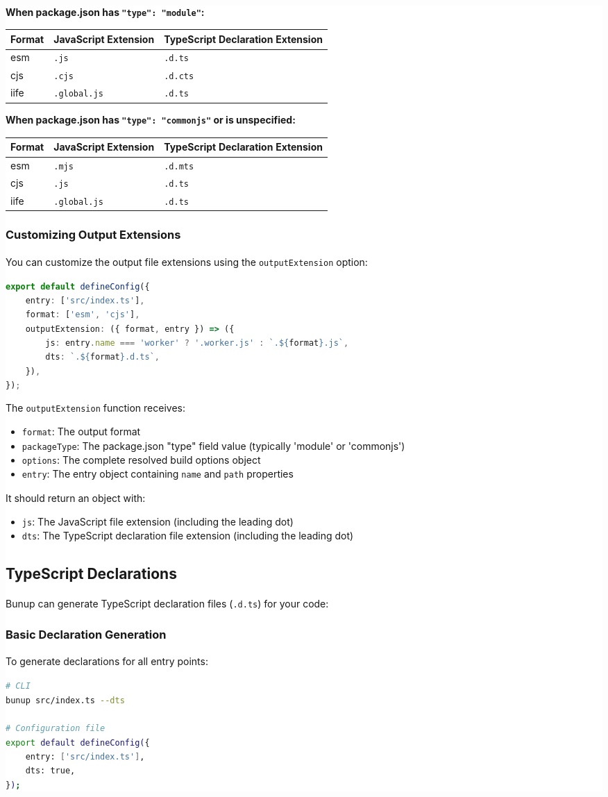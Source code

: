 **When package.json has `"type": "module"`:**

| Format | JavaScript Extension | TypeScript Declaration Extension |
| ------ | -------------------- | -------------------------------- |
| esm    | `.js`                | `.d.ts`                          |
| cjs    | `.cjs`               | `.d.cts`                         |
| iife   | `.global.js`         | `.d.ts`                          |

**When package.json has `"type": "commonjs"` or is unspecified:**

| Format | JavaScript Extension | TypeScript Declaration Extension |
| ------ | -------------------- | -------------------------------- |
| esm    | `.mjs`               | `.d.mts`                         |
| cjs    | `.js`                | `.d.ts`                          |
| iife   | `.global.js`         | `.d.ts`                          |

### Customizing Output Extensions

You can customize the output file extensions using the `outputExtension` option:

```typescript
export default defineConfig({
	entry: ['src/index.ts'],
	format: ['esm', 'cjs'],
	outputExtension: ({ format, entry }) => ({
		js: entry.name === 'worker' ? '.worker.js' : `.${format}.js`,
		dts: `.${format}.d.ts`,
	}),
});
```

The `outputExtension` function receives:

- `format`: The output format
- `packageType`: The package.json "type" field value (typically 'module' or 'commonjs')
- `options`: The complete resolved build options object
- `entry`: The entry object containing `name` and `path` properties

It should return an object with:

- `js`: The JavaScript file extension (including the leading dot)
- `dts`: The TypeScript declaration file extension (including the leading dot)

## TypeScript Declarations

Bunup can generate TypeScript declaration files (`.d.ts`) for your code:

### Basic Declaration Generation

To generate declarations for all entry points:

```sh
# CLI
bunup src/index.ts --dts

# Configuration file
export default defineConfig({
    entry: ['src/index.ts'],
    dts: true,
});
```
